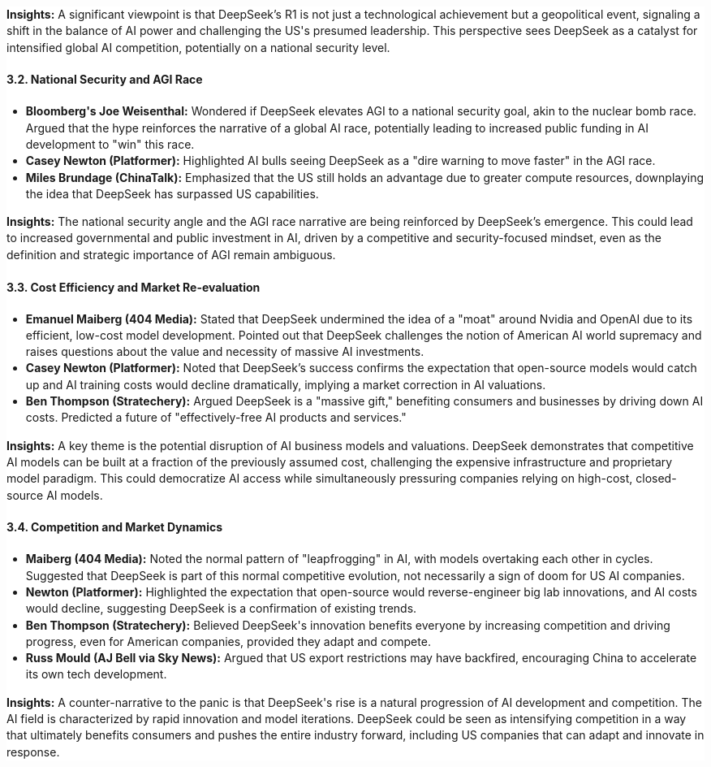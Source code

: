 **Insights:** A significant viewpoint is that DeepSeek’s R1 is not just a technological achievement but a geopolitical event, signaling a shift in the balance of AI power and challenging the US's presumed leadership. This perspective sees DeepSeek as a catalyst for intensified global AI competition, potentially on a national security level.

#### 3.2. National Security and AGI Race

*   **Bloomberg's Joe Weisenthal:** Wondered if DeepSeek elevates AGI to a national security goal, akin to the nuclear bomb race. Argued that the hype reinforces the narrative of a global AI race, potentially leading to increased public funding in AI development to "win" this race.
*   **Casey Newton (Platformer):** Highlighted AI bulls seeing DeepSeek as a "dire warning to move faster" in the AGI race.
*   **Miles Brundage (ChinaTalk):** Emphasized that the US still holds an advantage due to greater compute resources, downplaying the idea that DeepSeek has surpassed US capabilities.

**Insights:** The national security angle and the AGI race narrative are being reinforced by DeepSeek’s emergence. This could lead to increased governmental and public investment in AI, driven by a competitive and security-focused mindset, even as the definition and strategic importance of AGI remain ambiguous.

#### 3.3. Cost Efficiency and Market Re-evaluation

*   **Emanuel Maiberg (404 Media):** Stated that DeepSeek undermined the idea of a "moat" around Nvidia and OpenAI due to its efficient, low-cost model development. Pointed out that DeepSeek challenges the notion of American AI world supremacy and raises questions about the value and necessity of massive AI investments.
*   **Casey Newton (Platformer):** Noted that DeepSeek’s success confirms the expectation that open-source models would catch up and AI training costs would decline dramatically, implying a market correction in AI valuations.
*   **Ben Thompson (Stratechery):**  Argued DeepSeek is a "massive gift," benefiting consumers and businesses by driving down AI costs. Predicted a future of "effectively-free AI products and services."

**Insights:** A key theme is the potential disruption of AI business models and valuations. DeepSeek demonstrates that competitive AI models can be built at a fraction of the previously assumed cost, challenging the expensive infrastructure and proprietary model paradigm. This could democratize AI access while simultaneously pressuring companies relying on high-cost, closed-source AI models.

#### 3.4. Competition and Market Dynamics

*   **Maiberg (404 Media):**  Noted the normal pattern of "leapfrogging" in AI, with models overtaking each other in cycles. Suggested that DeepSeek is part of this normal competitive evolution, not necessarily a sign of doom for US AI companies.
*   **Newton (Platformer):** Highlighted the expectation that open-source would reverse-engineer big lab innovations, and AI costs would decline, suggesting DeepSeek is a confirmation of existing trends.
*   **Ben Thompson (Stratechery):** Believed DeepSeek's innovation benefits everyone by increasing competition and driving progress, even for American companies, provided they adapt and compete.
*   **Russ Mould (AJ Bell via Sky News):**  Argued that US export restrictions may have backfired, encouraging China to accelerate its own tech development.

**Insights:**  A counter-narrative to the panic is that DeepSeek's rise is a natural progression of AI development and competition. The AI field is characterized by rapid innovation and model iterations. DeepSeek could be seen as intensifying competition in a way that ultimately benefits consumers and pushes the entire industry forward, including US companies that can adapt and innovate in response.
